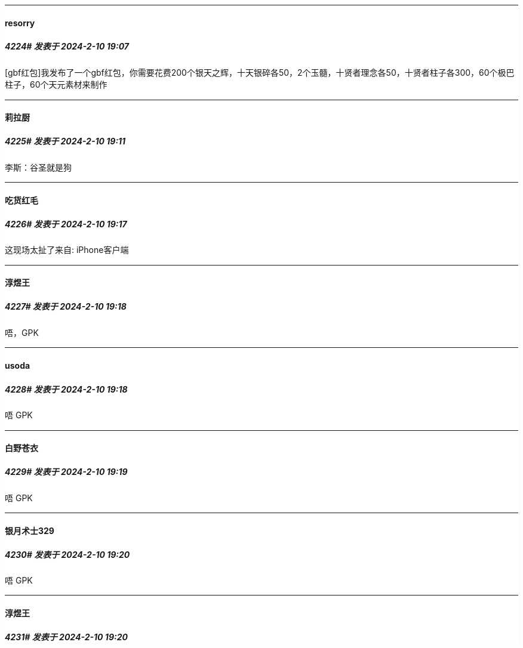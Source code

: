 *****

####  resorry  
##### 4224#       发表于 2024-2-10 19:07

[gbf红包]我发布了一个gbf红包，你需要花费200个银天之辉，十天银碎各50，2个玉髓，十贤者理念各50，十贤者柱子各300，60个极巴柱子，60个天元素材来制作


*****

####  莉拉厨  
##### 4225#       发表于 2024-2-10 19:11

李斯：谷圣就是狗

*****

####  吃货红毛  
##### 4226#       发表于 2024-2-10 19:17

这现场太扯了来自: iPhone客户端

*****

####  淳煜王  
##### 4227#       发表于 2024-2-10 19:18

唔，GPK

*****

####  usoda  
##### 4228#       发表于 2024-2-10 19:18

唔 GPK


*****

####  白野苍衣  
##### 4229#       发表于 2024-2-10 19:19

唔 GPK

*****

####  银月术士329  
##### 4230#       发表于 2024-2-10 19:20

唔 GPK

*****

####  淳煜王  
##### 4231#       发表于 2024-2-10 19:20
